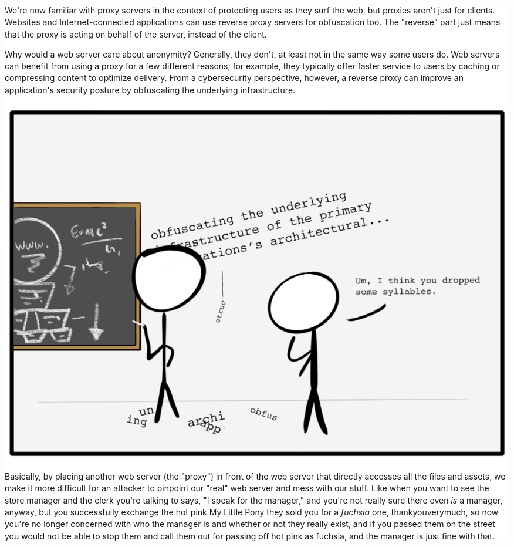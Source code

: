 We're now familiar with proxy servers in the context of protecting users as they surf the web, but proxies aren't just for clients. Websites and Internet-connected applications can use [reverse proxy servers](https://en.wikipedia.org/wiki/Reverse_proxy) for obfuscation too. The "reverse" part just means that the proxy is acting on behalf of the server, instead of the client.

Why would a web server care about anonymity? Generally, they don't, at least not in the same way some users do. Web servers can benefit from using a proxy for a few different reasons; for example, they typically offer faster service to users by [caching](https://en.wikipedia.org/wiki/Web_cache) or [compressing](https://en.wikipedia.org/wiki/HTTP_compression) content to optimize delivery. From a cybersecurity perspective, however, a reverse proxy can improve an application's security posture by obfuscating the underlying infrastructure.

![A cartoon making fun of the big words I used](syllables.png)

Basically, by placing another web server (the "proxy") in front of the web server that directly accesses all the files and assets, we make it more difficult for an attacker to pinpoint our "real" web server and mess with our stuff. Like when you want to see the store manager and the clerk you're talking to says, "I speak for the manager," and you're not really sure there even _is_ a manager, anyway, but you successfully exchange the hot pink My Little Pony they sold you for a _fuchsia_ one, thankyouverymuch, so now you're no longer concerned with who the manager is and whether or not they really exist, and if you passed them on the street you would not be able to stop them and call them out for passing off hot pink as fuchsia, and the manager is just fine with that.

